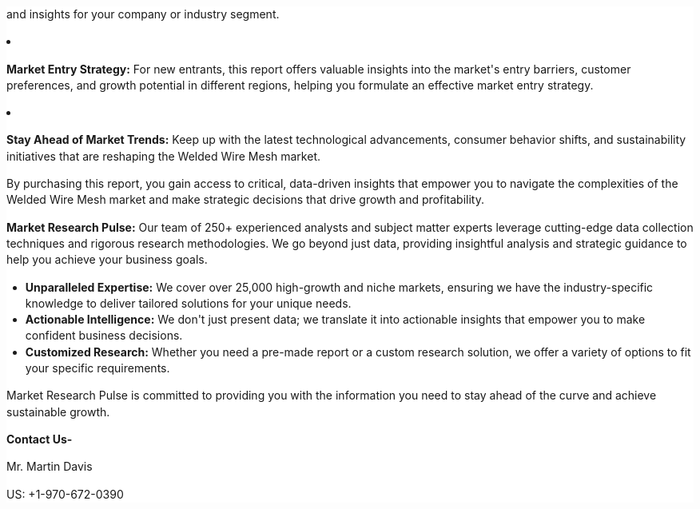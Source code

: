 and insights for your company or industry segment.</p></li><li><p><strong>Market Entry Strategy:</strong> For new entrants, this report offers valuable insights into the market's entry barriers, customer preferences, and growth potential in different regions, helping you formulate an effective market entry strategy.</p></li><li><p><strong>Stay Ahead of Market Trends:</strong> Keep up with the latest technological advancements, consumer behavior shifts, and sustainability initiatives that are reshaping the Welded Wire Mesh market.</p></li></ol><p>By purchasing this report, you gain access to critical, data-driven insights that empower you to navigate the complexities of the Welded Wire Mesh market and make strategic decisions that drive growth and profitability.</p><p><strong>Market Research Pulse:</strong>&nbsp;Our team of 250+ experienced analysts and subject matter experts leverage cutting-edge data collection techniques and rigorous research methodologies. We go beyond just data, providing insightful analysis and strategic guidance to help you achieve your business goals.</p><ul><li><strong>Unparalleled Expertise:</strong>&nbsp;We cover over 25,000 high-growth and niche markets, ensuring we have the industry-specific knowledge to deliver tailored solutions for your unique needs.</li><li><strong>Actionable Intelligence:</strong>&nbsp;We don't just present data; we translate it into actionable insights that empower you to make confident business decisions.</li><li><strong>Customized Research:</strong>&nbsp;Whether you need a pre-made report or a custom research solution, we offer a variety of options to fit your specific requirements.</li></ul><p>Market Research Pulse is committed to providing you with the information you need to stay ahead of the curve and achieve sustainable growth.</p><p><strong>Contact Us-</strong></p><p>Mr. Martin Davis</p><p>US: +1-970-672-0390</p>
